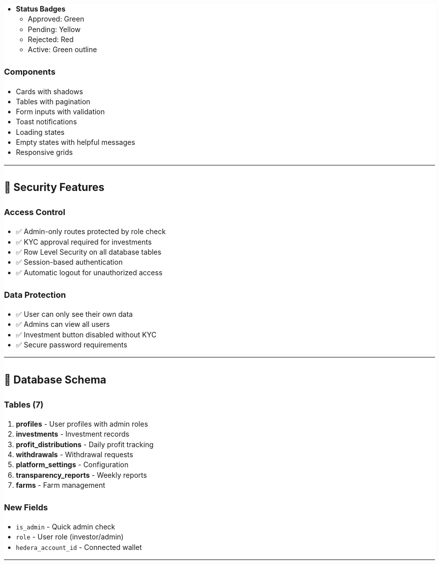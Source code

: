 - **Status Badges**
  - Approved: Green
  - Pending: Yellow
  - Rejected: Red
  - Active: Green outline

### Components
- Cards with shadows
- Tables with pagination
- Form inputs with validation
- Toast notifications
- Loading states
- Empty states with helpful messages
- Responsive grids

---

## 🔐 Security Features

### Access Control
- ✅ Admin-only routes protected by role check
- ✅ KYC approval required for investments
- ✅ Row Level Security on all database tables
- ✅ Session-based authentication
- ✅ Automatic logout for unauthorized access

### Data Protection
- ✅ User can only see their own data
- ✅ Admins can view all users
- ✅ Investment button disabled without KYC
- ✅ Secure password requirements

---

## 💾 Database Schema

### Tables (7)
1. **profiles** - User profiles with admin roles
2. **investments** - Investment records
3. **profit_distributions** - Daily profit tracking
4. **withdrawals** - Withdrawal requests
5. **platform_settings** - Configuration
6. **transparency_reports** - Weekly reports
7. **farms** - Farm management

### New Fields
- `is_admin` - Quick admin check
- `role` - User role (investor/admin)
- `hedera_account_id` - Connected wallet

---
